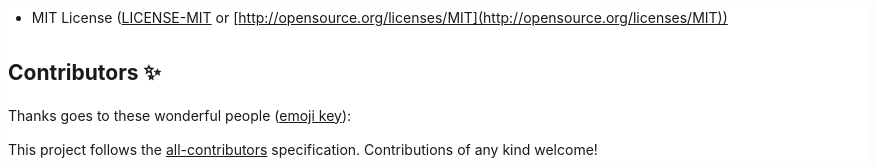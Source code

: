 - MIT License ([LICENSE-MIT](LICENSE-MIT) or [http://opensource.org/licenses/MIT](http://opensource.org/licenses/MIT))

## Contributors ✨

Thanks goes to these wonderful people ([emoji key](https://allcontributors.org/docs/en/emoji-key)):













This project follows the [all-contributors](https://github.com/all-contributors/all-contributors) specification. Contributions of any kind welcome!
